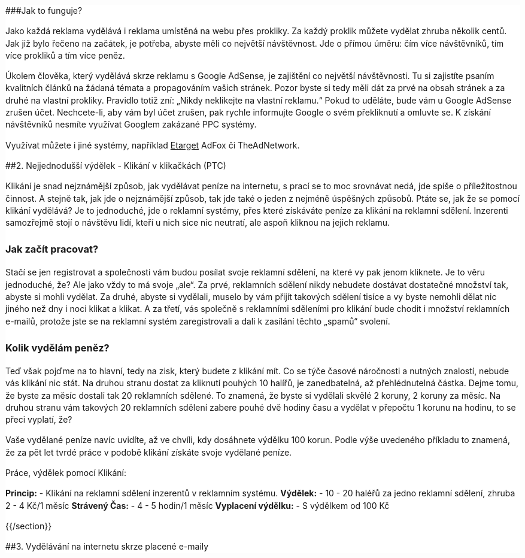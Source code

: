 ###Jak to funguje?

Jako každá reklama vydělává i reklama umístěná na webu přes prokliky. Za každý proklik můžete vydělat zhruba několik centů. Jak již bylo řečeno na začátek, je potřeba, abyste měli co největší návštěvnost. Jde o přímou úměru: čím více návštěvníků, tím více prokliků a tím více peněz.

Úkolem člověka, který vydělává skrze reklamu s Google AdSense, je zajištění co největší návštěvnosti. Tu si zajistíte psaním kvalitních článků na žádaná témata a propagováním vašich stránek. Pozor byste si tedy měli dát za prvé na obsah stránek a za druhé na vlastní prokliky. Pravidlo totiž zní: „Nikdy neklikejte na vlastní reklamu.“ Pokud to uděláte, bude vám u Google AdSense zrušen účet. Nechcete-li, aby vám byl účet zrušen, pak rychle informujte Google o svém překliknutí a omluvte se. K získání návštěvníků nesmíte využívat Googlem zakázané PPC systémy. 

Využívat můžete i jiné systémy, například [Etarget](http://www.etarget.cz/) AdFox či TheAdNetwork.


##2. Nejjednodušší výdělek - Klikání v klikačkách (PTC)

Klikání je snad nejznámější způsob, jak vydělávat peníze na internetu, s prací se to moc srovnávat nedá, jde spíše o příležitostnou činnost. A stejně tak, jak jde o nejznámější způsob, tak jde také o jeden z nejméně úspěšných způsobů. Ptáte se, jak že se pomocí klikání vydělává? Je to jednoduché, jde o reklamní systémy, přes které získáváte peníze za klikání na reklamní sdělení. Inzerenti samozřejmě stojí o návštěvu lidí, kteří u nich sice nic neutratí, ale aspoň kliknou na jejich reklamu. 

### Jak začít pracovat?

Stačí se jen registrovat a společnosti vám budou posílat svoje reklamní sdělení, na které vy pak jenom kliknete. Je to věru jednoduché, že? Ale jako vždy to má svoje „ale“. Za prvé, reklamních sdělení nikdy nebudete dostávat dostatečné množství tak, abyste si mohli vydělat. Za druhé, abyste si vydělali, muselo by vám přijít takových sdělení tisíce a vy byste nemohli dělat nic jiného než dny i noci klikat a klikat. A za třetí, vás společně s reklamními sděleními pro klikání bude chodit i množství reklamních e-mailů, protože jste se na reklamní systém zaregistrovali a dali k zasílání těchto „spamů“ svolení.

### Kolik vydělám peněz?

Teď však pojďme na to hlavní, tedy na zisk, který budete z klikání mít. Co se týče časové náročnosti a nutných znalostí, nebude vás klikání nic stát. Na druhou stranu dostat za kliknutí pouhých 10 halířů, je zanedbatelná, až přehlédnutelná částka. Dejme tomu, že byste za měsíc dostali tak 20 reklamních sdělené. To znamená, že byste si vydělali skvělé 2 koruny, 2 koruny za měsíc. Na druhou stranu vám takových 20 reklamních sdělení zabere pouhé dvě hodiny času a vydělat v přepočtu 1 korunu na hodinu, to se přeci vyplatí, že?

Vaše vydělané peníze navíc uvidíte, až ve chvíli, kdy dosáhnete výdělku 100 korun. Podle výše uvedeného příkladu to znamená, že za pět let tvrdé práce v podobě klikání získáte svoje vydělané peníze.

Práce, výdělek pomocí Klikání:

**Princip:** - Klikání na reklamní sdělení inzerentů v reklamním systému.
**Výdělek:** - 10 - 20 haléřů za jedno reklamní sdělení, zhruba 2 - 4 Kč/1 měsíc
**Strávený Čas:** - 4 - 5 hodin/1 měsíc
**Vyplacení výdělku:** - S výdělkem od 100 Kč

{{/section}}

##3. Vydělávání na internetu skrze placené e-maily

